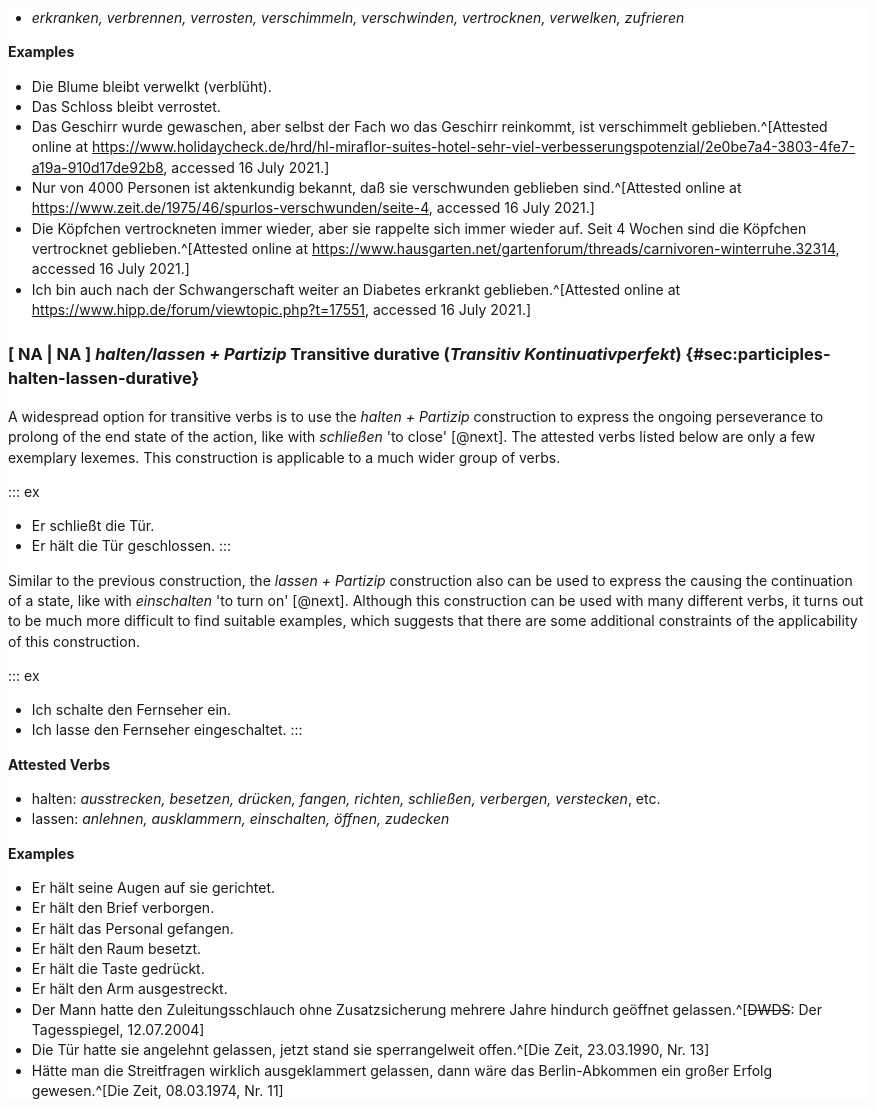 - *erkranken, verbrennen, verrosten, verschimmeln, verschwinden, vertrocknen, verwelken, zufrieren*

**Examples**

- Die Blume bleibt verwelkt (verblüht).
- Das Schloss bleibt verrostet.
- Das Geschirr wurde gewaschen, aber selbst der Fach wo das Geschirr reinkommt, ist verschimmelt geblieben.^[Attested online at <https://www.holidaycheck.de/hrd/hl-miraflor-suites-hotel-sehr-viel-verbesserungspotenzial/2e0be7a4-3803-4fe7-a19a-910d17de92b8>, accessed 16 July 2021.]
- Nur von 4000 Personen ist aktenkundig bekannt, daß sie verschwunden geblieben sind.^[Attested online at <https://www.zeit.de/1975/46/spurlos-verschwunden/seite-4>, accessed 16 July 2021.]
- Die Köpfchen vertrockneten immer wieder, aber sie rappelte sich immer wieder auf. Seit 4 Wochen sind die Köpfchen vertrocknet geblieben.^[Attested online at <https://www.hausgarten.net/gartenforum/threads/carnivoren-winterruhe.32314>, accessed 16 July 2021.]
- Ich bin auch nach der Schwangerschaft weiter an Diabetes erkrankt geblieben.^[Attested online at <https://www.hipp.de/forum/viewtopic.php?t=17551>, accessed 16 July 2021.]

### [ NA | NA ] *halten/lassen + Partizip* Transitive durative (*Transitiv Kontinuativperfekt*) {#sec:participles-halten-lassen-durative}

A widespread option for transitive verbs is to use the *halten + Partizip* construction to express the ongoing perseverance to prolong of the end state of the action, like with *schließen* 'to close' [@next]. The attested verbs listed below are only a few exemplary lexemes. This construction is applicable to a much wider group of verbs.

::: ex
- Er schließt die Tür.
- Er hält die Tür geschlossen.
:::

Similar to the previous construction, the *lassen + Partizip* construction also can be used to express the causing the continuation of a state, like with *einschalten* 'to turn on' [@next]. Although this construction can be used with many different verbs, it turns out to be much more difficult to find suitable examples, which suggests that there are some additional constraints of the applicability of this construction.

::: ex
- Ich schalte den Fernseher ein.
- Ich lasse den Fernseher eingeschaltet.
:::

**Attested Verbs**

- halten: *ausstrecken, besetzen, drücken, fangen, richten, schließen, verbergen, verstecken*, etc.
- lassen: *anlehnen, ausklammern, einschalten, öffnen, zudecken*

**Examples**

- Er hält seine Augen auf sie gerichtet.
- Er hält den Brief verborgen.
- Er hält das Personal gefangen.
- Er hält den Raum besetzt.
- Er hält die Taste gedrückt.
- Er hält den Arm ausgestreckt.
- Der Mann hatte den Zuleitungsschlauch ohne Zusatzsicherung mehrere Jahre hindurch geöffnet gelassen.^[~~DWDS~~: Der Tagesspiegel, 12.07.2004]
- Die Tür hatte sie angelehnt gelassen, jetzt stand sie sperrangelweit offen.^[Die Zeit, 23.03.1990, Nr. 13]
- Hätte man die Streitfragen wirklich ausgeklammert gelassen, dann wäre das Berlin-Abkommen ein großer Erfolg gewesen.^[Die Zeit, 08.03.1974, Nr. 11]
